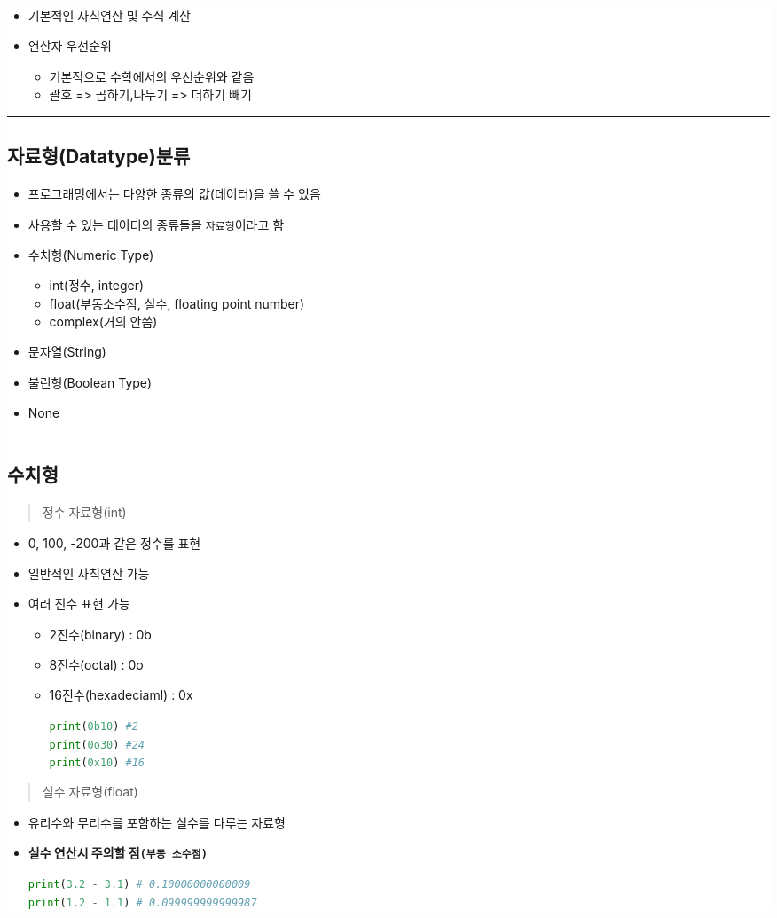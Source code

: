 - 기본적인 사칙연산 및 수식 계산

- 연산자 우선순위
  
  - 기본적으로 수학에서의 우선순위와 같음
  - 괄호 => 곱하기,나누기 => 더하기 빼기

---

## 자료형(Datatype)분류

- 프로그래밍에서는 다양한 종류의 값(데이터)을 쓸 수 있음

- 사용할 수 있는 데이터의 종류들을 ``자료형``이라고 함

- 수치형(Numeric Type)
  
  - int(정수, integer)
  - float(부동소수점, 실수, floating point number)
  - complex(거의 안씀)

- 문자열(String)

- 불린형(Boolean Type)

- None

---

## 수치형

> 정수 자료형(int)

- 0, 100, -200과 같은 정수를 표현

- 일반적인 사칙연산 가능

- 여러 진수 표현 가능
  
  - 2진수(binary) : 0b
  
  - 8진수(octal) : 0o
  
  - 16진수(hexadeciaml) : 0x
    
    ```python
    print(0b10) #2
    print(0o30) #24
    print(0x10) #16
    ```

> 실수 자료형(float)

- 유리수와 무리수를 포함하는 실수를 다루는 자료형

- **실수 연산시 주의할 점``(부동 소수점)``**
  
  ```python
  print(3.2 - 3.1) # 0.10000000000009
  print(1.2 - 1.1) # 0.099999999999987
  ```
  